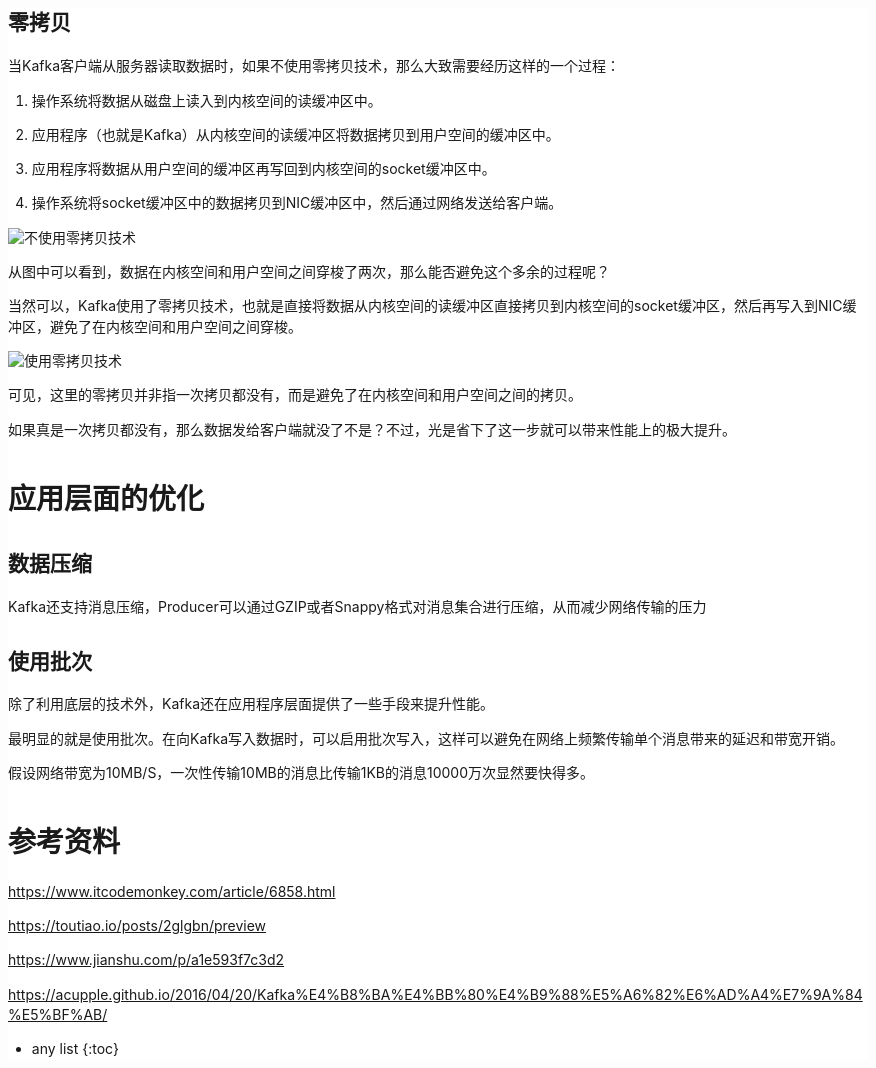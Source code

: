 ## 零拷贝

当Kafka客户端从服务器读取数据时，如果不使用零拷贝技术，那么大致需要经历这样的一个过程：

1. 操作系统将数据从磁盘上读入到内核空间的读缓冲区中。

2. 应用程序（也就是Kafka）从内核空间的读缓冲区将数据拷贝到用户空间的缓冲区中。

3. 应用程序将数据从用户空间的缓冲区再写回到内核空间的socket缓冲区中。

4. 操作系统将socket缓冲区中的数据拷贝到NIC缓冲区中，然后通过网络发送给客户端。

![不使用零拷贝技术](https://www.itcodemonkey.com/data/upload/portal/20180731/1533039201148679.png)

从图中可以看到，数据在内核空间和用户空间之间穿梭了两次，那么能否避免这个多余的过程呢？

当然可以，Kafka使用了零拷贝技术，也就是直接将数据从内核空间的读缓冲区直接拷贝到内核空间的socket缓冲区，然后再写入到NIC缓冲区，避免了在内核空间和用户空间之间穿梭。

![使用零拷贝技术](https://www.itcodemonkey.com/data/upload/portal/20180731/1533039201450483.jpg)

可见，这里的零拷贝并非指一次拷贝都没有，而是避免了在内核空间和用户空间之间的拷贝。

如果真是一次拷贝都没有，那么数据发给客户端就没了不是？不过，光是省下了这一步就可以带来性能上的极大提升。

# 应用层面的优化

## 数据压缩

Kafka还支持消息压缩，Producer可以通过GZIP或者Snappy格式对消息集合进行压缩，从而减少网络传输的压力

## 使用批次

除了利用底层的技术外，Kafka还在应用程序层面提供了一些手段来提升性能。

最明显的就是使用批次。在向Kafka写入数据时，可以启用批次写入，这样可以避免在网络上频繁传输单个消息带来的延迟和带宽开销。

假设网络带宽为10MB/S，一次性传输10MB的消息比传输1KB的消息10000万次显然要快得多。

# 参考资料

https://www.itcodemonkey.com/article/6858.html

https://toutiao.io/posts/2glgbn/preview

https://www.jianshu.com/p/a1e593f7c3d2

https://acupple.github.io/2016/04/20/Kafka%E4%B8%BA%E4%BB%80%E4%B9%88%E5%A6%82%E6%AD%A4%E7%9A%84%E5%BF%AB/


* any list
{:toc}